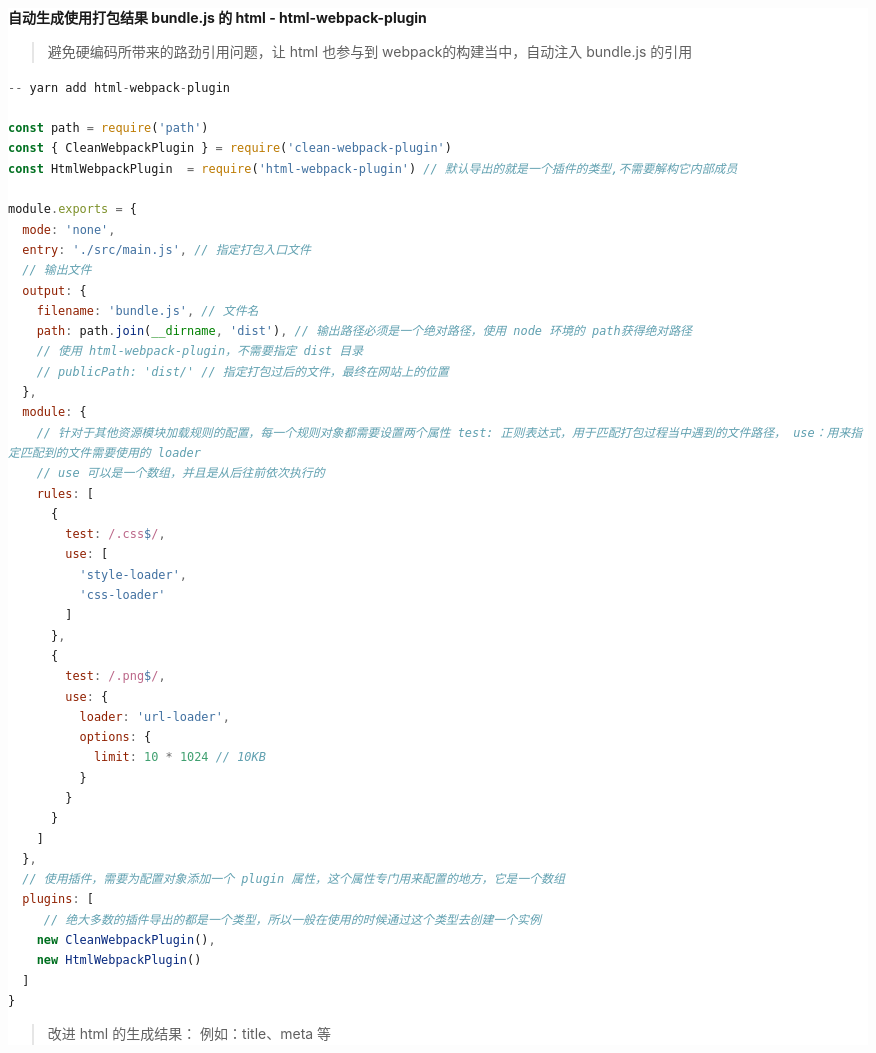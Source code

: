 
**自动生成使用打包结果 bundle.js 的 html  - html-webpack-plugin**
> 避免硬编码所带来的路劲引用问题，让 html 也参与到 webpack的构建当中，自动注入 bundle.js 的引用

```javascript
-- yarn add html-webpack-plugin

const path = require('path')
const { CleanWebpackPlugin } = require('clean-webpack-plugin')
const HtmlWebpackPlugin  = require('html-webpack-plugin') // 默认导出的就是一个插件的类型,不需要解构它内部成员

module.exports = {
  mode: 'none',
  entry: './src/main.js', // 指定打包入口文件
  // 输出文件
  output: {
    filename: 'bundle.js', // 文件名
    path: path.join(__dirname, 'dist'), // 输出路径必须是一个绝对路径，使用 node 环境的 path获得绝对路径
    // 使用 html-webpack-plugin，不需要指定 dist 目录
    // publicPath: 'dist/' // 指定打包过后的文件，最终在网站上的位置
  },
  module: {
    // 针对于其他资源模块加载规则的配置，每一个规则对象都需要设置两个属性 test: 正则表达式，用于匹配打包过程当中遇到的文件路径， use：用来指定匹配到的文件需要使用的 loader
    // use 可以是一个数组，并且是从后往前依次执行的
    rules: [
      {
        test: /.css$/,
        use: [
          'style-loader',
          'css-loader'
        ]
      },
      {
        test: /.png$/,
        use: {
          loader: 'url-loader',
          options: {
            limit: 10 * 1024 // 10KB
          }
        }
      }
    ]
  },
  // 使用插件，需要为配置对象添加一个 plugin 属性，这个属性专门用来配置的地方，它是一个数组
  plugins: [
     // 绝大多数的插件导出的都是一个类型，所以一般在使用的时候通过这个类型去创建一个实例
    new CleanWebpackPlugin(),
    new HtmlWebpackPlugin()
  ]
}
```

> 改进 html 的生成结果：
> 例如：title、meta 等
